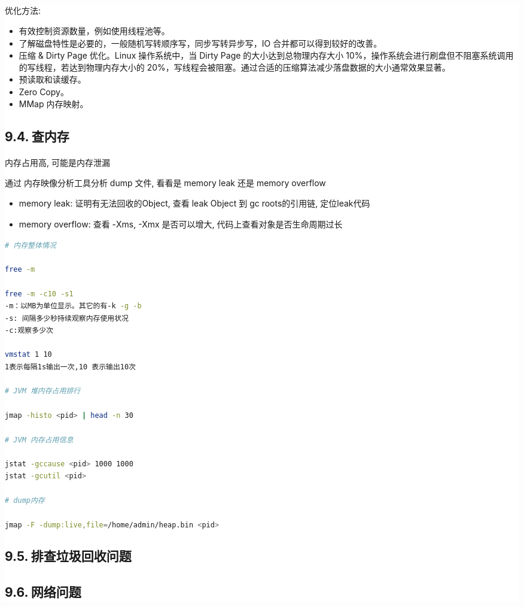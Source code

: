 优化方法:

- 有效控制资源数量，例如使用线程池等。
- 了解磁盘特性是必要的，一般随机写转顺序写，同步写转异步写，IO 合并都可以得到较好的改善。
- 压缩 & Dirty Page 优化。Linux 操作系统中，当 Dirty Page 的大小达到总物理内存大小 10%，操作系统会进行刷盘但不阻塞系统调用的写线程，若达到物理内存大小的 20%，写线程会被阻塞。通过合适的压缩算法减少落盘数据的大小通常效果显著。
- 预读取和读缓存。
- Zero Copy。
- MMap 内存映射。


## 9.4. 查内存

内存占用高, 可能是内存泄漏

通过 内存映像分析工具分析 dump 文件,  看看是 memory leak 还是 memory overflow

- memory leak: 证明有无法回收的Object, 查看 leak Object 到 gc roots的引用链, 定位leak代码

- memory overflow: 查看 -Xms, -Xmx 是否可以增大, 代码上查看对象是否生命周期过长


```sh
# 内存整体情况

free -m 

free -m -c10 -s1
-m：以MB为单位显示。其它的有-k -g -b
-s: 间隔多少秒持续观察内存使用状况
-c:观察多少次

vmstat 1 10
1表示每隔1s输出一次,10 表示输出10次

# JVM 堆内存占用排行

jmap -histo <pid> | head -n 30

# JVM 内存占用信息

jstat -gccause <pid> 1000 1000
jstat -gcutil <pid>

# dump内存

jmap -F -dump:live,file=/home/admin/heap.bin <pid>

```

## 9.5. 排查垃圾回收问题


## 9.6. 网络问题
